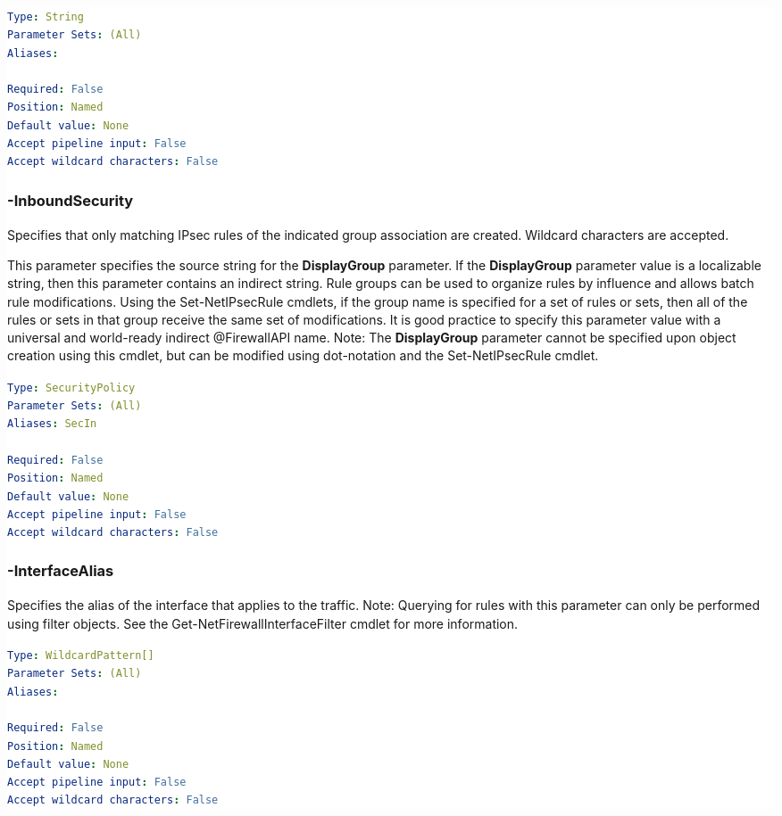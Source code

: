 ```yaml
Type: String
Parameter Sets: (All)
Aliases: 

Required: False
Position: Named
Default value: None
Accept pipeline input: False
Accept wildcard characters: False
```

### -InboundSecurity
Specifies that only matching IPsec rules of the indicated group association are created.
Wildcard characters are accepted. 

This parameter specifies the source string for the **DisplayGroup** parameter.
If the **DisplayGroup** parameter value is a localizable string, then this parameter contains an indirect string.
Rule groups can be used to organize rules by influence and allows batch rule modifications.
Using the Set-NetIPsecRule cmdlets, if the group name is specified for a set of rules or sets, then all of the rules or sets in that group receive the same set of modifications.
It is good practice to specify this parameter value with a universal and world-ready indirect @FirewallAPI name. 
Note: The **DisplayGroup** parameter cannot be specified upon object creation using this cmdlet, but can be modified using dot-notation and the Set-NetIPsecRule cmdlet.

```yaml
Type: SecurityPolicy
Parameter Sets: (All)
Aliases: SecIn

Required: False
Position: Named
Default value: None
Accept pipeline input: False
Accept wildcard characters: False
```

### -InterfaceAlias
Specifies the alias of the interface that applies to the traffic. 
Note: Querying for rules with this parameter can only be performed using filter objects.
See the Get-NetFirewallInterfaceFilter cmdlet for more information.

```yaml
Type: WildcardPattern[]
Parameter Sets: (All)
Aliases: 

Required: False
Position: Named
Default value: None
Accept pipeline input: False
Accept wildcard characters: False
```
